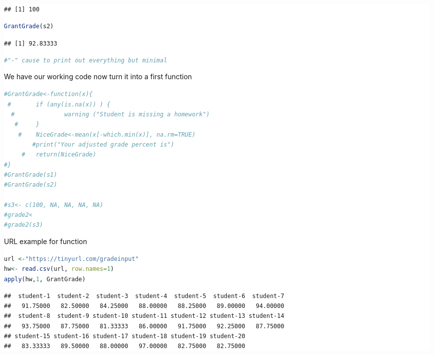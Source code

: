     ## [1] 100

``` r
GrantGrade(s2)
```

    ## [1] 92.83333

``` r
#"-" cause to print out everything but minimal 
```

We have our working code now turn it into a first function

``` r
#GrantGrade<-function(x){
 #       if (any(is.na(x)) ) {
  #              warning ("Student is missing a homework")
   #     }
    #    NiceGrade<-mean(x[-which.min(x)], na.rm=TRUE)
        #print("Your adjusted grade percent is")
     #   return(NiceGrade)
#}
#GrantGrade(s1)
#GrantGrade(s2)

#s3<- c(100, NA, NA, NA, NA)
#grade2<
#grade2(s3)
```

URL example for function

``` r
url <-"https://tinyurl.com/gradeinput"
hw<- read.csv(url, row.names=1)
apply(hw,1, GrantGrade)
```

    ##  student-1  student-2  student-3  student-4  student-5  student-6  student-7 
    ##   91.75000   82.50000   84.25000   88.00000   88.25000   89.00000   94.00000 
    ##  student-8  student-9 student-10 student-11 student-12 student-13 student-14 
    ##   93.75000   87.75000   81.33333   86.00000   91.75000   92.25000   87.75000 
    ## student-15 student-16 student-17 student-18 student-19 student-20 
    ##   83.33333   89.50000   88.00000   97.00000   82.75000   82.75000

